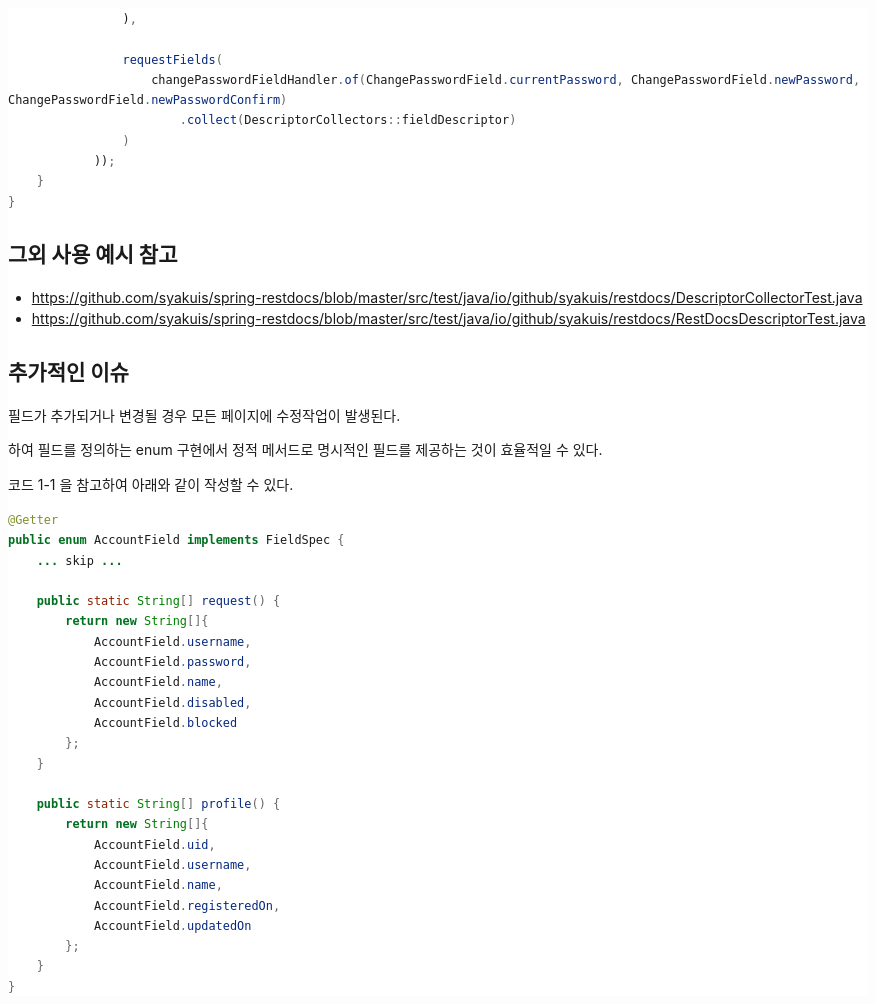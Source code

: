 ```java
                ),

                requestFields(
                    changePasswordFieldHandler.of(ChangePasswordField.currentPassword, ChangePasswordField.newPassword, ChangePasswordField.newPasswordConfirm)
                        .collect(DescriptorCollectors::fieldDescriptor)
                )
            ));
    }
}
```

## 그외 사용 예시 참고

- https://github.com/syakuis/spring-restdocs/blob/master/src/test/java/io/github/syakuis/restdocs/DescriptorCollectorTest.java
- https://github.com/syakuis/spring-restdocs/blob/master/src/test/java/io/github/syakuis/restdocs/RestDocsDescriptorTest.java

## 추가적인 이슈

필드가 추가되거나 변경될 경우 모든 페이지에 수정작업이 발생된다.

하여 필드를 정의하는 enum 구현에서 정적 메서드로 명시적인 필드를 제공하는 것이 효율적일 수 있다.

코드 1-1 을 참고하여 아래와 같이 작성할 수 있다.

```java
@Getter
public enum AccountField implements FieldSpec {
    ... skip ...

    public static String[] request() {
        return new String[]{
            AccountField.username,
            AccountField.password,
            AccountField.name,
            AccountField.disabled,
            AccountField.blocked
        };
    }

    public static String[] profile() {
        return new String[]{
            AccountField.uid,
            AccountField.username,
            AccountField.name,
            AccountField.registeredOn,
            AccountField.updatedOn
        };
    }
}
```
